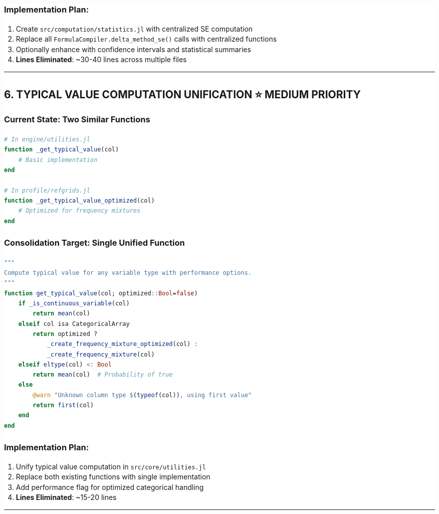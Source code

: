 ### **Implementation Plan**:
1. Create `src/computation/statistics.jl` with centralized SE computation
2. Replace all `FormulaCompiler.delta_method_se()` calls with centralized functions
3. Optionally enhance with confidence intervals and statistical summaries
4. **Lines Eliminated**: ~30-40 lines across multiple files

---

## **6. TYPICAL VALUE COMPUTATION UNIFICATION** ⭐ **MEDIUM PRIORITY**

### **Current State**: Two Similar Functions
```julia
# In engine/utilities.jl
function _get_typical_value(col)
    # Basic implementation
end

# In profile/refgrids.jl  
function _get_typical_value_optimized(col)
    # Optimized for frequency mixtures
end
```

### **Consolidation Target**: Single Unified Function
```julia
"""
Compute typical value for any variable type with performance options.
"""
function get_typical_value(col; optimized::Bool=false)
    if _is_continuous_variable(col)
        return mean(col)
    elseif col isa CategoricalArray
        return optimized ? 
            _create_frequency_mixture_optimized(col) : 
            _create_frequency_mixture(col)
    elseif eltype(col) <: Bool
        return mean(col)  # Probability of true
    else
        @warn "Unknown column type $(typeof(col)), using first value"
        return first(col)
    end
end
```

### **Implementation Plan**:
1. Unify typical value computation in `src/core/utilities.jl`
2. Replace both existing functions with single implementation
3. Add performance flag for optimized categorical handling
4. **Lines Eliminated**: ~15-20 lines

---